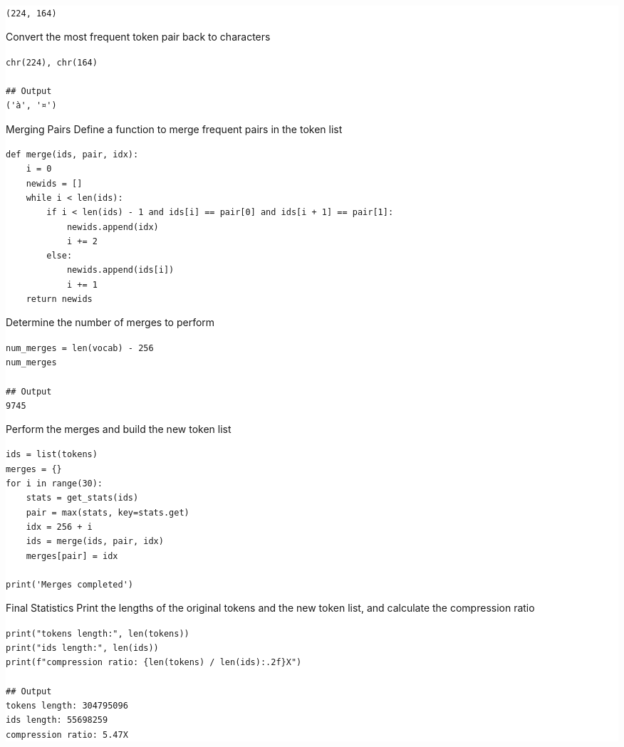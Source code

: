 ```
(224, 164)
```

Convert the most frequent token pair back to characters
```
chr(224), chr(164)

## Output
('à', '¤')
```

Merging Pairs
Define a function to merge frequent pairs in the token list
```
def merge(ids, pair, idx):
    i = 0
    newids = []
    while i < len(ids):
        if i < len(ids) - 1 and ids[i] == pair[0] and ids[i + 1] == pair[1]:
            newids.append(idx)
            i += 2
        else:
            newids.append(ids[i])
            i += 1
    return newids
```

Determine the number of merges to perform
```
num_merges = len(vocab) - 256
num_merges

## Output
9745
```

Perform the merges and build the new token list
```
ids = list(tokens)
merges = {}
for i in range(30):
    stats = get_stats(ids)
    pair = max(stats, key=stats.get)
    idx = 256 + i
    ids = merge(ids, pair, idx)
    merges[pair] = idx

print('Merges completed')
```

Final Statistics
Print the lengths of the original tokens and the new token list, and calculate the compression ratio
```
print("tokens length:", len(tokens))
print("ids length:", len(ids))
print(f"compression ratio: {len(tokens) / len(ids):.2f}X")

## Output
tokens length: 304795096
ids length: 55698259
compression ratio: 5.47X
```
